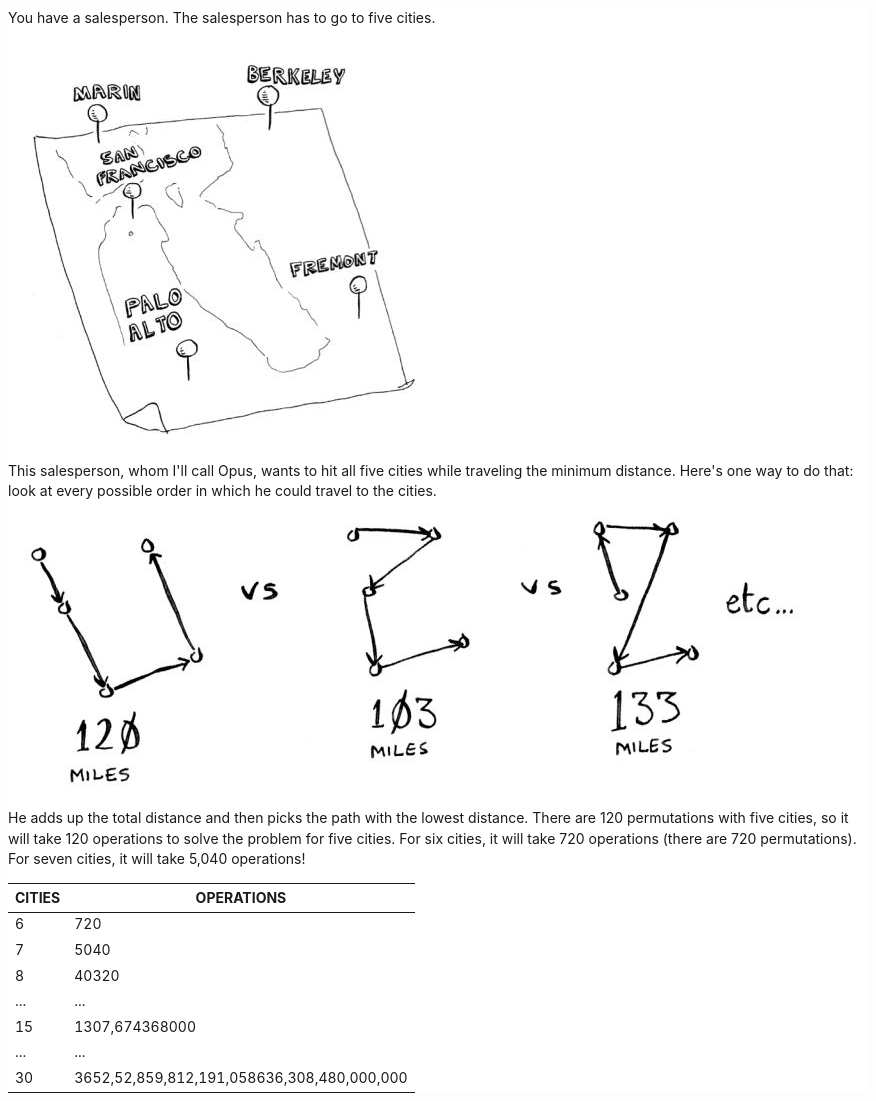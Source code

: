 You have a salesperson. The salesperson has to go to five cities.

![](_page_43_Picture_2.jpeg)

This salesperson, whom I'll call Opus, wants to hit all five cities while traveling the minimum distance. Here's one way to do that: look at every possible order in which he could travel to the cities.

![](_page_43_Picture_4.jpeg)

He adds up the total distance and then picks the path with the lowest distance. There are 120 permutations with five cities, so it will take 120 operations to solve the problem for five cities. For six cities, it will take 720 operations (there are 720 permutations). For seven cities, it will take 5,040 operations!

| CITIES | OPERATIONS                                 |
|--------|--------------------------------------------|
| 6      | 720                                        |
| 7      | 5040                                       |
| 8      | 40320                                      |
| ...    | ...                                        |
| 15     | 1307,674368000                             |
| ...    | ...                                        |
| 30     | 3652,52,859,812,191,058636,308,480,000,000 |
